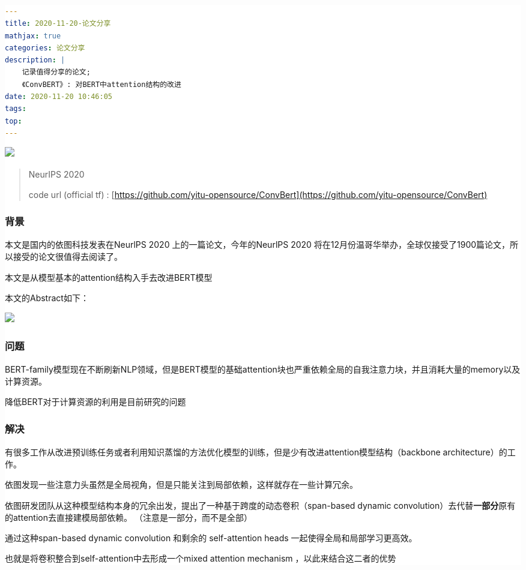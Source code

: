 ```yaml
---
title: 2020-11-20-论文分享
mathjax: true
categories: 论文分享
description: | 
	记录值得分享的论文;
	《ConvBERT》: 对BERT中attention结构的改进
date: 2020-11-20 10:46:05
tags:
top:
---
```




![](https://i.loli.net/2020/11/20/ict1zGoAVsCSgbJ.png)

>  NeurIPS  2020 
>
> code url (official  tf) : [https://github.com/yitu-opensource/ConvBert](https://github.com/yitu-opensource/ConvBert)
>



### 背景

本文是国内的依图科技发表在NeurlPS 2020 上的一篇论文，今年的NeurlPS 2020 将在12月份温哥华举办，全球仅接受了1900篇论文，所以接受的论文很值得去阅读了。

本文是从模型基本的attention结构入手去改进BERT模型

本文的Abstract如下：

![](https://i.loli.net/2020/11/20/Rb6es4qz9fjDcCd.png)



### 问题

BERT-family模型现在不断刷新NLP领域，但是BERT模型的基础attention块也严重依赖全局的自我注意力块，并且消耗大量的memory以及计算资源。

降低BERT对于计算资源的利用是目前研究的问题



### 解决

有很多工作从改进预训练任务或者利用知识蒸馏的方法优化模型的训练，但是少有改进attention模型结构（backbone architecture）的工作。

依图发现一些注意力头虽然是全局视角，但是只能关注到局部依赖，这样就存在一些计算冗余。

依图研发团队从这种模型结构本身的冗余出发，提出了一种基于跨度的动态卷积（span-based dynamic convolution）去代替**一部分**原有的attention去直接建模局部依赖。 （注意是一部分，而不是全部）

通过这种span-based dynamic convolution 和剩余的 self-attention heads 一起使得全局和局部学习更高效。

也就是将卷积整合到self-attention中去形成一个mixed attention mechanism ，以此来结合这二者的优势
